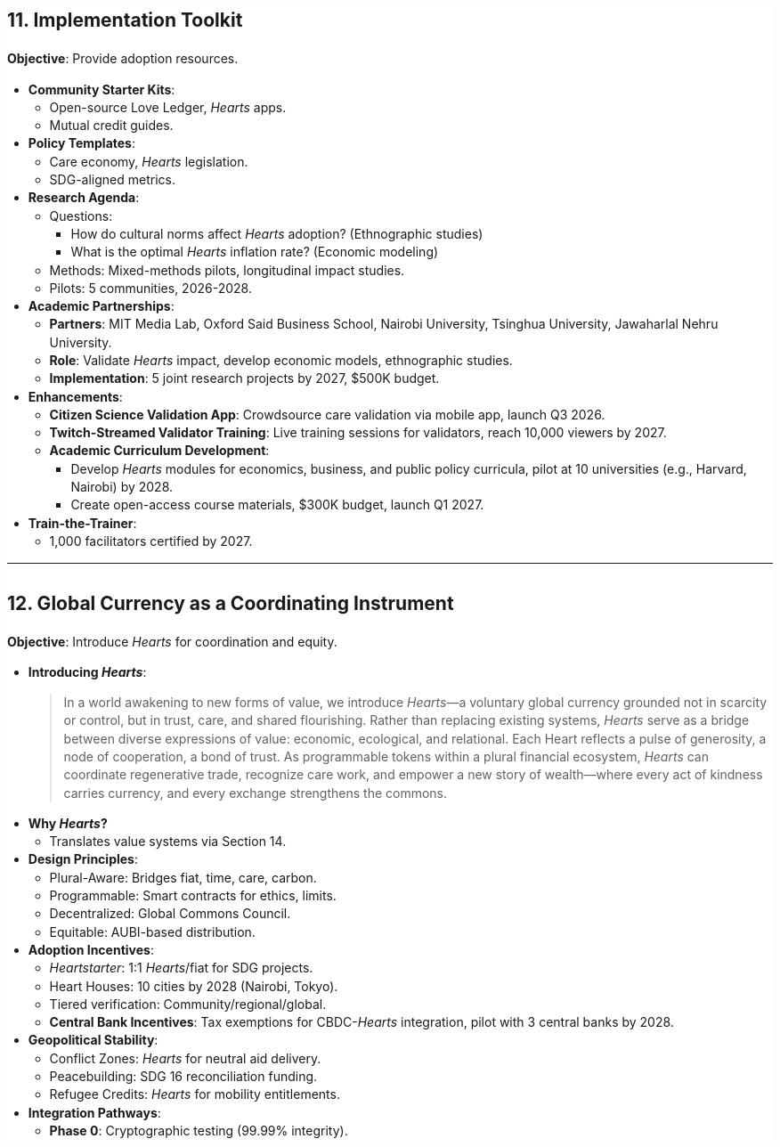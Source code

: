 
## 11. Implementation Toolkit
**Objective**: Provide adoption resources.  
- **Community Starter Kits**:  
  - Open-source Love Ledger, *Hearts* apps.  
  - Mutual credit guides.  
- **Policy Templates**:  
  - Care economy, *Hearts* legislation.  
  - SDG-aligned metrics.  
- **Research Agenda**:  
  - Questions:  
    - How do cultural norms affect *Hearts* adoption? (Ethnographic studies)  
    - What is the optimal *Hearts* inflation rate? (Economic modeling)  
  - Methods: Mixed-methods pilots, longitudinal impact studies.  
  - Pilots: 5 communities, 2026-2028.  
- **Academic Partnerships**:  
  - **Partners**: MIT Media Lab, Oxford Said Business School, Nairobi University, Tsinghua University, Jawaharlal Nehru University.  
  - **Role**: Validate *Hearts* impact, develop economic models, ethnographic studies.  
  - **Implementation**: 5 joint research projects by 2027, $500K budget.  
- **Enhancements**:  
  - **Citizen Science Validation App**: Crowdsource care validation via mobile app, launch Q3 2026.  
  - **Twitch-Streamed Validator Training**: Live training sessions for validators, reach 10,000 viewers by 2027.  
  - **Academic Curriculum Development**:  
    - Develop *Hearts* modules for economics, business, and public policy curricula, pilot at 10 universities (e.g., Harvard, Nairobi) by 2028.  
    - Create open-access course materials, $300K budget, launch Q1 2027.  
- **Train-the-Trainer**:  
  - 1,000 facilitators certified by 2027.  

---

## 12. Global Currency as a Coordinating Instrument
**Objective**: Introduce *Hearts* for coordination and equity.  
- **Introducing *Hearts***:  
  > In a world awakening to new forms of value, we introduce *Hearts*—a voluntary global currency grounded not in scarcity or control, but in trust, care, and shared flourishing. Rather than replacing existing systems, *Hearts* serve as a bridge between diverse expressions of value: economic, ecological, and relational. Each Heart reflects a pulse of generosity, a node of cooperation, a bond of trust. As programmable tokens within a plural financial ecosystem, *Hearts* can coordinate regenerative trade, recognize care work, and empower a new story of wealth—where every act of kindness carries currency, and every exchange strengthens the commons.  
- **Why *Hearts*?**  
  - Translates value systems via Section 14.  
- **Design Principles**:  
  - Plural-Aware: Bridges fiat, time, care, carbon.  
  - Programmable: Smart contracts for ethics, limits.  
  - Decentralized: Global Commons Council.  
  - Equitable: AUBI-based distribution.  
- **Adoption Incentives**:  
  - *Heartstarter*: 1:1 *Hearts*/fiat for SDG projects.  
  - Heart Houses: 10 cities by 2028 (Nairobi, Tokyo).  
  - Tiered verification: Community/regional/global.  
  - **Central Bank Incentives**: Tax exemptions for CBDC-*Hearts* integration, pilot with 3 central banks by 2028.  
- **Geopolitical Stability**:  
  - Conflict Zones: *Hearts* for neutral aid delivery.  
  - Peacebuilding: SDG 16 reconciliation funding.  
  - Refugee Credits: *Hearts* for mobility entitlements.  
- **Integration Pathways**:  
  - **Phase 0**: Cryptographic testing (99.99% integrity).  
